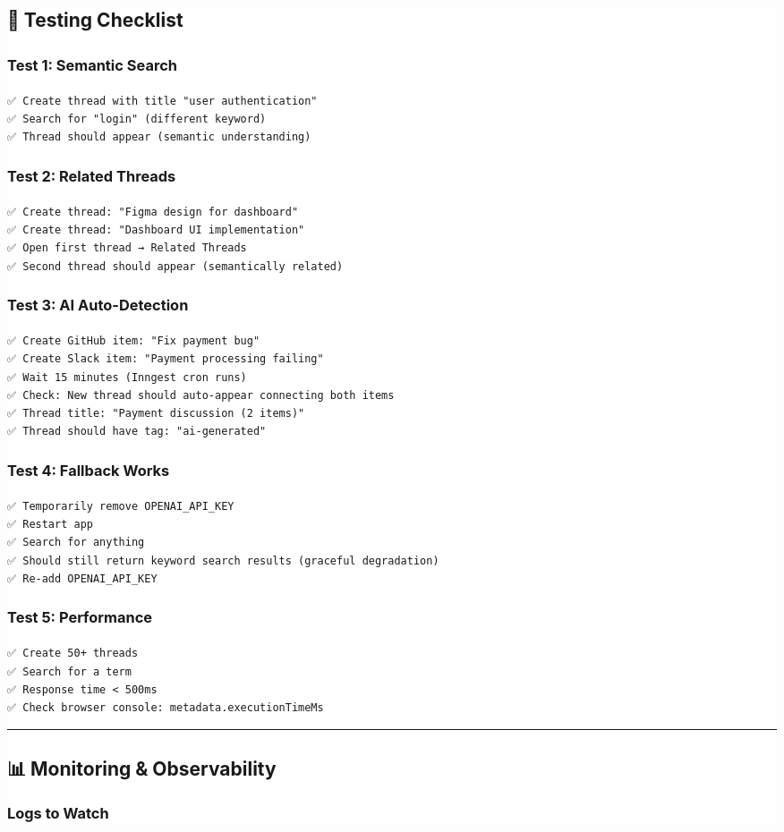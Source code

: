 
## 🧪 Testing Checklist

### **Test 1: Semantic Search**
```
✅ Create thread with title "user authentication"
✅ Search for "login" (different keyword)
✅ Thread should appear (semantic understanding)
```

### **Test 2: Related Threads**
```
✅ Create thread: "Figma design for dashboard"
✅ Create thread: "Dashboard UI implementation"
✅ Open first thread → Related Threads
✅ Second thread should appear (semantically related)
```

### **Test 3: AI Auto-Detection**
```
✅ Create GitHub item: "Fix payment bug"
✅ Create Slack item: "Payment processing failing"
✅ Wait 15 minutes (Inngest cron runs)
✅ Check: New thread should auto-appear connecting both items
✅ Thread title: "Payment discussion (2 items)"
✅ Thread should have tag: "ai-generated"
```

### **Test 4: Fallback Works**
```
✅ Temporarily remove OPENAI_API_KEY
✅ Restart app
✅ Search for anything
✅ Should still return keyword search results (graceful degradation)
✅ Re-add OPENAI_API_KEY
```

### **Test 5: Performance**
```
✅ Create 50+ threads
✅ Search for a term
✅ Response time < 500ms
✅ Check browser console: metadata.executionTimeMs
```

---

## 📊 Monitoring & Observability

### **Logs to Watch**
